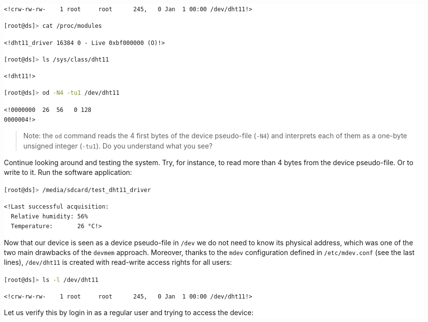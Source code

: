 ```escape
<!crw-rw-rw-    1 root     root      245,   0 Jan  1 00:00 /dev/dht11!>
```

```bash
[root@ds]> cat /proc/modules
```

```escape
<!dht11_driver 16384 0 - Live 0xbf000000 (O)!>
```

```bash
[root@ds]> ls /sys/class/dht11
```

```escape
<!dht11!>
```

```bash
[root@ds]> od -N4 -tu1 /dev/dht11
```

```escape
<!0000000  26  56   0 128
0000004!>
```

> Note: the `od` command reads the 4 first bytes of the device pseudo-file (`-N4`) and interprets each of them as a one-byte unsigned integer (`-tu1`).
Do you understand what you see?

Continue looking around and testing the system.
Try, for instance, to read more than 4 bytes from the device pseudo-file.
Or to write to it.
Run the software application:

```bash
[root@ds]> /media/sdcard/test_dht11_driver 
```

```escape
<!Last successful acquisition:
  Relative humidity: 56%
  Temperature:       26 °C!>
```

Now that our device is seen as a device pseudo-file in `/dev` we do not need to know its physical address, which was one of the two main drawbacks of the `devmem` approach.
Moreover, thanks to the `mdev` configuration defined in `/etc/mdev.conf` (see the last lines), `/dev/dht11` is created with read-write access rights for all users:

```bash
[root@ds]> ls -l /dev/dht11
```

```escape
<!crw-rw-rw-    1 root     root      245,   0 Jan  1 00:00 /dev/dht11!>
```

Let us verify this by login in as a regular user and trying to access the device:


[renaud.pacalet@telecom-paris.fr]: mailto:renaud.pacalet@telecom-paris.fr